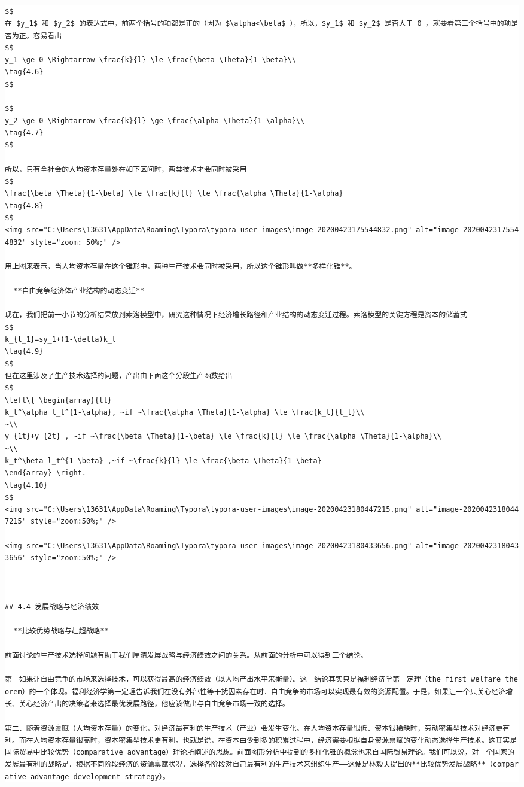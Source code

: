 ~~~~~~~~~
$$
在 $y_1$ 和 $y_2$ 的表达式中，前两个括号的项都是正的（因为 $\alpha<\beta$ ），所以，$y_1$ 和 $y_2$ 是否大于 0 ，就要看第三个括号中的项是否为正。容易看出
$$
y_1 \ge 0 \Rightarrow \frac{k}{l} \le \frac{\beta \Theta}{1-\beta}\\
\tag{4.6}
$$

$$
y_2 \ge 0 \Rightarrow \frac{k}{l} \ge \frac{\alpha \Theta}{1-\alpha}\\
\tag{4.7}
$$

所以，只有全社会的人均资本存量处在如下区间时，两类技术才会同时被采用
$$
\frac{\beta \Theta}{1-\beta} \le \frac{k}{l} \le \frac{\alpha \Theta}{1-\alpha}
\tag{4.8}
$$
<img src="C:\Users\13631\AppData\Roaming\Typora\typora-user-images\image-20200423175544832.png" alt="image-20200423175544832" style="zoom: 50%;" />

用上图来表示，当人均资本存量在这个锥形中，两种生产技术会同时被采用，所以这个锥形叫做**多样化锥**。

- **自由竞争经济体产业结构的动态变迁**

现在，我们把前一小节的分析结果放到索洛模型中，研究这种情况下经济增长路径和产业结构的动态变迁过程。索洛模型的关键方程是资本的储蓄式
$$
k_{t_1}=sy_1+(1-\delta)k_t
\tag{4.9}
$$
但在这里涉及了生产技术选择的问题，产出由下面这个分段生产函数给出
$$
\left\{ \begin{array}{ll}
k_t^\alpha l_t^{1-\alpha}, ~if ~\frac{\alpha \Theta}{1-\alpha} \le \frac{k_t}{l_t}\\ 
~\\
y_{1t}+y_{2t} , ~if ~\frac{\beta \Theta}{1-\beta} \le \frac{k}{l} \le \frac{\alpha \Theta}{1-\alpha}\\
~\\
k_t^\beta l_t^{1-\beta} ,~if ~\frac{k}{l} \le \frac{\beta \Theta}{1-\beta}
\end{array} \right.
\tag{4.10}
$$
<img src="C:\Users\13631\AppData\Roaming\Typora\typora-user-images\image-20200423180447215.png" alt="image-20200423180447215" style="zoom:50%;" />

<img src="C:\Users\13631\AppData\Roaming\Typora\typora-user-images\image-20200423180433656.png" alt="image-20200423180433656" style="zoom:50%;" />



## 4.4 发展战略与经济绩效

- **比较优势战略与赶超战略**

前面讨论的生产技术选择问题有助于我们厘清发展战略与经济绩效之间的关系。从前面的分析中可以得到三个结论。

第一如果让自由竞争的市场来选择技术，可以获得最高的经济绩效（以人均产出水平来衡量）。这一结论其实只是福利经济学第一定理（the first welfare theorem）的一个体现。福利经济学第一定理告诉我们在没有外部性等干扰因素存在时．自由竞争的市场可以实现最有效的资源配置。于是，如果让一个只关心经济增长、关心经济产出的决策者来选择最优发展路径，他应该做出与自由竞争市场一致的选择。

第二．随着资源禀赋（人均资本存量）的变化，对经济最有利的生产技术（产业）会发生变化。在人均资本存量很低、资本很稀缺时，劳动密集型技术对经济更有利。而在人均资本存量很高时，资本密集型技术更有利。也就是说，在资本由少到多的积累过程中，经济需要根据自身资源禀赋的变化动态选择生产技术。这其实是国际贸易中比较优势（comparative advantage）理论所阐述的思想。前面图形分析中提到的多样化锥的概念也来自国际贸易理论。我们可以说，对一个国家的发展最有利的战略是．根据不同阶段经济的资源禀赋状况．选择各阶段对自己最有利的生产技术来组织生产——这便是林毅夫提出的**比较优势发展战略**（comparative advantage development strategy）。

~~~~~~~~~